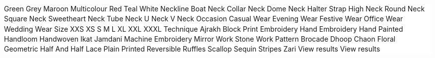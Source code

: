 Green
Grey
Maroon
Multicolour
Red
Teal
White
Neckline
Boat Neck
Collar Neck
Dome Neck
Halter Strap
High Neck
Round Neck
Square Neck
Sweetheart Neck
Tube Neck
U Neck
V Neck
Occasion
Casual Wear
Evening Wear
Festive Wear
Office Wear
Wedding Wear
Size
XXS
XS
S
M
L
XL
XXL
XXXL
Technique
Ajrakh
Block Print
Embroidery
Hand Embroidery
Hand Painted
Handloom
Handwoven
Ikat
Jamdani
Machine Embroidery
Mirror Work
Stone Work
Pattern
Brocade
Dhoop Chaon
Floral
Geometric
Half And Half
Lace
Plain
Printed
Reversible
Ruffles
Scallop
Sequin
Stripes
Zari
View results
View results